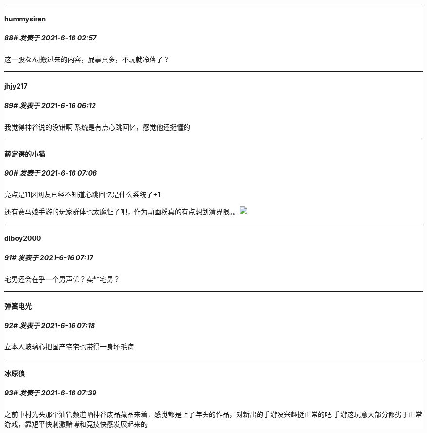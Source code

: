 
*****

####  hummysiren  
##### 88#       发表于 2021-6-16 02:57


这一股なんj搬过来的内容，屁事真多，不玩就冷落了？


*****

####  jhjy217  
##### 89#       发表于 2021-6-16 06:12


我觉得神谷说的没错啊
系统是有点心跳回忆，感觉他还挺懂的


*****

####  薛定谔的小猫  
##### 90#       发表于 2021-6-16 07:06


亮点是11区网友已经不知道心跳回忆是什么系统了+1

还有赛马娘手游的玩家群体也太魔怔了吧，作为动画粉真的有点想划清界限。。<img src="https://static.saraba1st.com/image/smiley/face2017/001.png" referrerpolicy="no-referrer">




*****

####  dlboy2000  
##### 91#       发表于 2021-6-16 07:17


宅男还会在乎一个男声优？卖**宅男？


*****

####  弹簧电光  
##### 92#       发表于 2021-6-16 07:18


立本人玻璃心把国产宅宅也带得一身坏毛病


*****

####  冰原狼  
##### 93#       发表于 2021-6-16 07:39


之前中村光头那个油管频道晒神谷废品藏品来着，感觉都是上了年头的作品，对新出的手游没兴趣挺正常的吧
手游这玩意大部分都劣于正常游戏，靠短平快刺激赌博和竞技快感发展起来的
